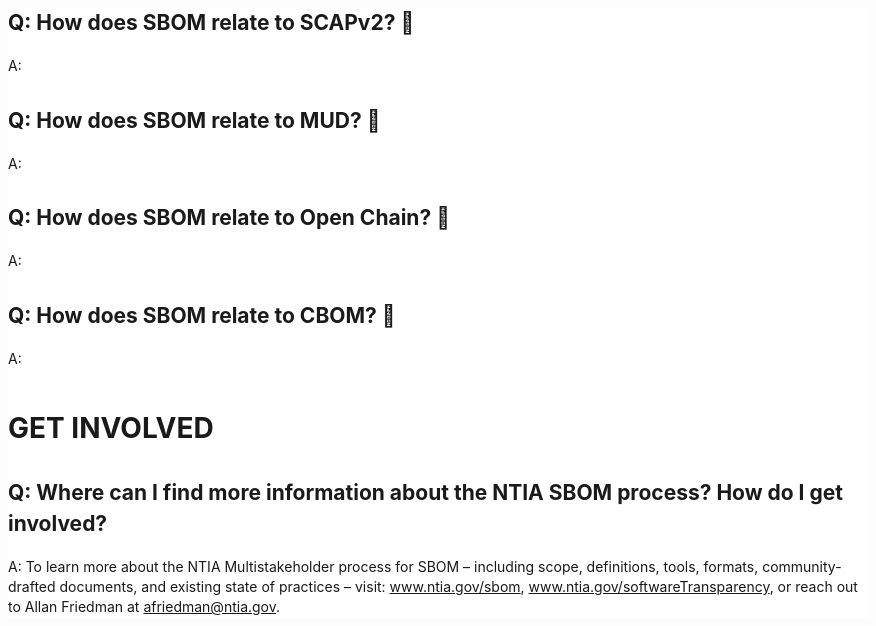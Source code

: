 ## Q: How does SBOM relate to SCAPv2? :construction:
A:

## Q: How does SBOM relate to MUD? :construction:
A:

## Q: How does SBOM relate to Open Chain? :construction:
A:

## Q: How does SBOM relate to CBOM? :construction:
A:

# GET INVOLVED

## Q: Where can I find more information about the NTIA SBOM process? How do I get involved?
A: To learn more about the NTIA Multistakeholder process
for SBOM – including scope,
definitions, tools, formats, community-drafted documents,
and existing state of practices
– visit: www.ntia.gov/sbom, www.ntia.gov/softwareTransparency,
or reach out to Allan Friedman at afriedman@ntia.gov.
